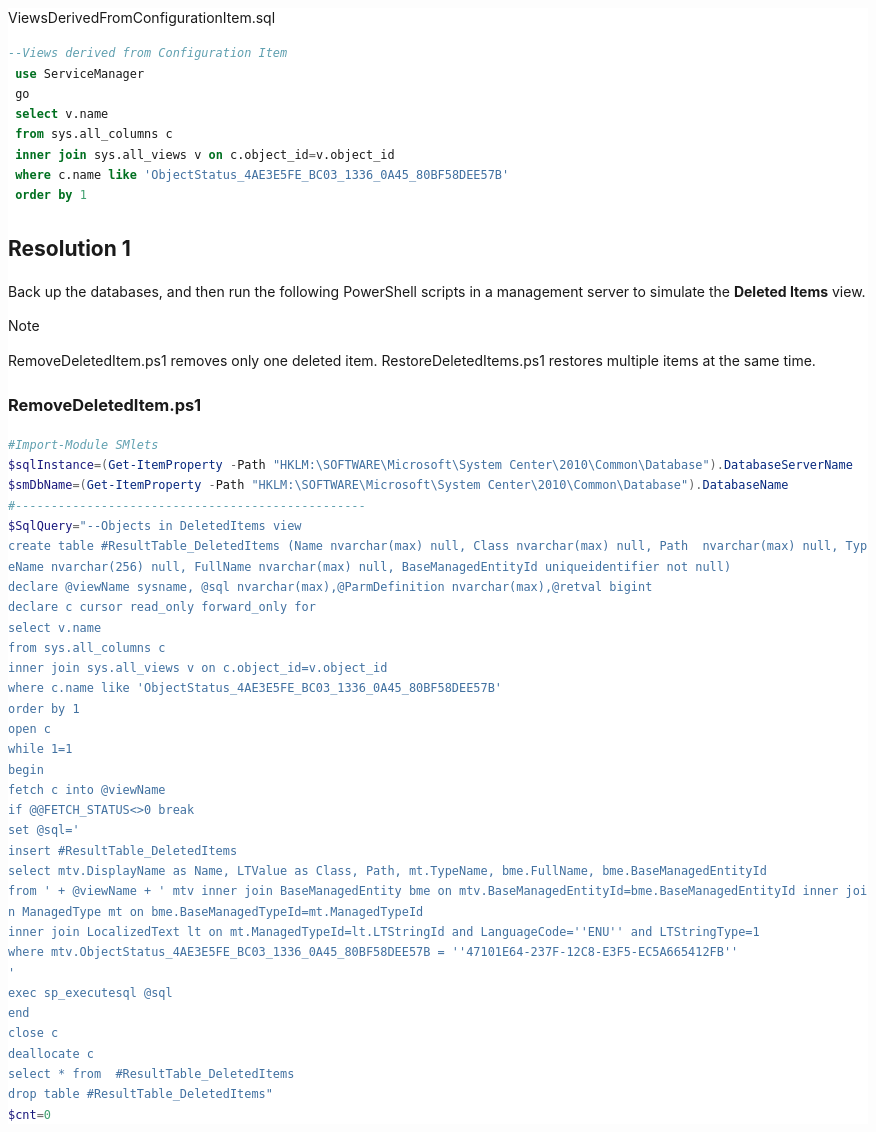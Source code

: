 ViewsDerivedFromConfigurationItem.sql

```sql
--Views derived from Configuration Item
 use ServiceManager
 go
 select v.name
 from sys.all_columns c
 inner join sys.all_views v on c.object_id=v.object_id
 where c.name like 'ObjectStatus_4AE3E5FE_BC03_1336_0A45_80BF58DEE57B'
 order by 1
```

## Resolution 1

Back up the databases, and then run the following PowerShell scripts in a management server to simulate the **Deleted Items** view.

> [!NOTE]
> RemoveDeletedItem.ps1 removes only one deleted item. RestoreDeletedItems.ps1 restores multiple items at the same time.

### RemoveDeletedItem.ps1

```powershell
#Import-Module SMlets
$sqlInstance=(Get-ItemProperty -Path "HKLM:\SOFTWARE\Microsoft\System Center\2010\Common\Database").DatabaseServerName
$smDbName=(Get-ItemProperty -Path "HKLM:\SOFTWARE\Microsoft\System Center\2010\Common\Database").DatabaseName
#-------------------------------------------------
$SqlQuery="--Objects in DeletedItems view 
create table #ResultTable_DeletedItems (Name nvarchar(max) null, Class nvarchar(max) null, Path  nvarchar(max) null, TypeName nvarchar(256) null, FullName nvarchar(max) null, BaseManagedEntityId uniqueidentifier not null)
declare @viewName sysname, @sql nvarchar(max),@ParmDefinition nvarchar(max),@retval bigint
declare c cursor read_only forward_only for
select v.name
from sys.all_columns c
inner join sys.all_views v on c.object_id=v.object_id
where c.name like 'ObjectStatus_4AE3E5FE_BC03_1336_0A45_80BF58DEE57B'
order by 1
open c
while 1=1
begin
fetch c into @viewName
if @@FETCH_STATUS<>0 break
set @sql='
insert #ResultTable_DeletedItems
select mtv.DisplayName as Name, LTValue as Class, Path, mt.TypeName, bme.FullName, bme.BaseManagedEntityId
from ' + @viewName + ' mtv inner join BaseManagedEntity bme on mtv.BaseManagedEntityId=bme.BaseManagedEntityId inner join ManagedType mt on bme.BaseManagedTypeId=mt.ManagedTypeId 
inner join LocalizedText lt on mt.ManagedTypeId=lt.LTStringId and LanguageCode=''ENU'' and LTStringType=1
where mtv.ObjectStatus_4AE3E5FE_BC03_1336_0A45_80BF58DEE57B = ''47101E64-237F-12C8-E3F5-EC5A665412FB''
'
exec sp_executesql @sql
end
close c
deallocate c
select * from  #ResultTable_DeletedItems
drop table #ResultTable_DeletedItems"
$cnt=0
```
